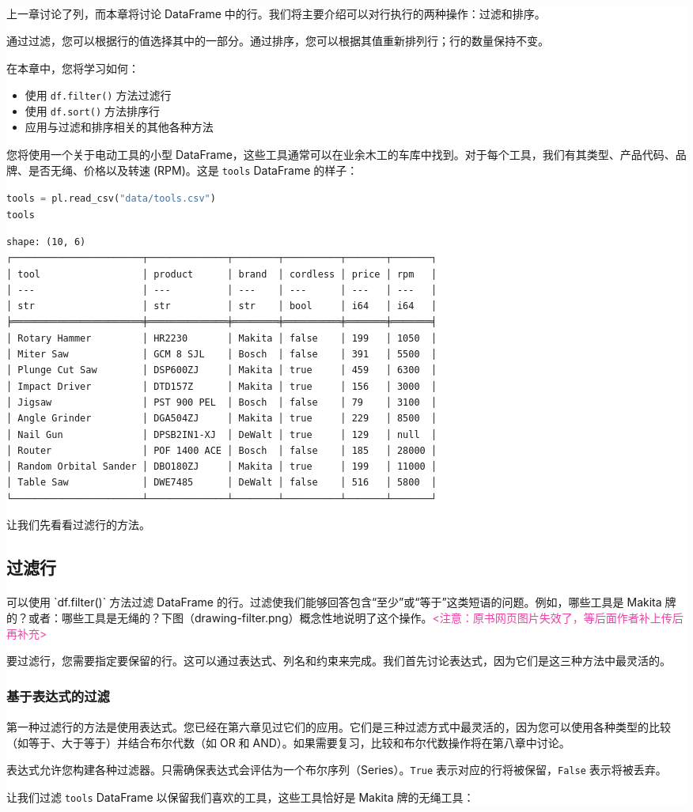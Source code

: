 

上一章讨论了列，而本章将讨论 DataFrame 中的行。我们将主要介绍可以对行执行的两种操作：过滤和排序。

通过过滤，您可以根据行的值选择其中的一部分。通过排序，您可以根据其值重新排列行；行的数量保持不变。

在本章中，您将学习如何：

+ 使用 `df.filter()` 方法过滤行
+ 使用 `df.sort()` 方法排序行
+ 应用与过滤和排序相关的其他各种方法

您将使用一个关于电动工具的小型 DataFrame，这些工具通常可以在业余木工的车库中找到。对于每个工具，我们有其类型、产品代码、品牌、是否无绳、价格以及转速 (RPM)。这是 `tools` DataFrame 的样子：

```python
tools = pl.read_csv("data/tools.csv")
tools
```

```plain
shape: (10, 6)
┌───────────────────────┬──────────────┬────────┬──────────┬───────┬───────┐
│ tool                  │ product      │ brand  │ cordless │ price │ rpm   │
│ ---                   │ ---          │ ---    │ ---      │ ---   │ ---   │
│ str                   │ str          │ str    │ bool     │ i64   │ i64   │
╞═══════════════════════╪══════════════╪════════╪══════════╪═══════╪═══════╡
│ Rotary Hammer         │ HR2230       │ Makita │ false    │ 199   │ 1050  │
│ Miter Saw             │ GCM 8 SJL    │ Bosch  │ false    │ 391   │ 5500  │
│ Plunge Cut Saw        │ DSP600ZJ     │ Makita │ true     │ 459   │ 6300  │
│ Impact Driver         │ DTD157Z      │ Makita │ true     │ 156   │ 3000  │
│ Jigsaw                │ PST 900 PEL  │ Bosch  │ false    │ 79    │ 3100  │
│ Angle Grinder         │ DGA504ZJ     │ Makita │ true     │ 229   │ 8500  │
│ Nail Gun              │ DPSB2IN1-XJ  │ DeWalt │ true     │ 129   │ null  │
│ Router                │ POF 1400 ACE │ Bosch  │ false    │ 185   │ 28000 │
│ Random Orbital Sander │ DBO180ZJ     │ Makita │ true     │ 199   │ 11000 │
│ Table Saw             │ DWE7485      │ DeWalt │ false    │ 516   │ 5800  │
└───────────────────────┴──────────────┴────────┴──────────┴───────┴───────┘
```

让我们先看看过滤行的方法。



<h2 id="P4JG9">过滤行</h2>
可以使用 `df.filter()` 方法过滤 DataFrame 的行。过滤使我们能够回答包含“至少”或“等于”这类短语的问题。例如，哪些工具是 Makita 牌的？或者：哪些工具是无绳的？下图（drawing-filter.png）概念性地说明了这个操作。<font style="color:#E746A4;"><注意：原书网页图片失效了，等后面作者补上传后再补充></font>

要过滤行，您需要指定要保留的行。这可以通过表达式、列名和约束来完成。我们首先讨论表达式，因为它们是这三种方法中最灵活的。



<h3 id="NuYYn">基于表达式的过滤</h3>
第一种过滤行的方法是使用表达式。您已经在第六章见过它们的应用。它们是三种过滤方式中最灵活的，因为您可以使用各种类型的比较（如等于、大于等于）并结合布尔代数（如 OR 和 AND）。如果需要复习，比较和布尔代数操作将在第八章中讨论。

表达式允许您构建各种过滤器。只需确保表达式会评估为一个布尔序列（Series）。`True` 表示对应的行将被保留，`False` 表示将被丢弃。

让我们过滤 `tools` DataFrame 以保留我们喜欢的工具，这些工具恰好是 Makita 牌的无绳工具：

